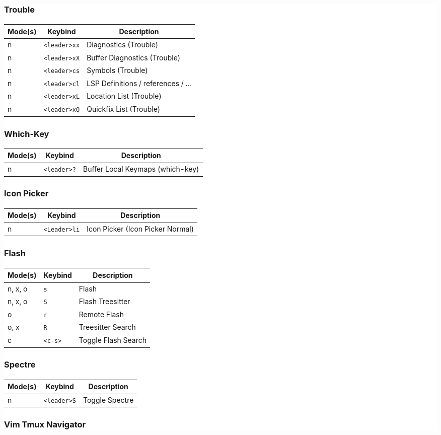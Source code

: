 
### Trouble

| Mode(s) | Keybind      | Description                            |
| ------- | ------------ | -------------------------------------- |
| n       | `<leader>xx` | Diagnostics (Trouble)                  |
| n       | `<leader>xX` | Buffer Diagnostics (Trouble)           |
| n       | `<leader>cs` | Symbols (Trouble)                      |
| n       | `<leader>cl` | LSP Definitions / references / ...     |
| n       | `<leader>xL` | Location List (Trouble)                |
| n       | `<leader>xQ` | Quickfix List (Trouble)                |


### Which-Key

| Mode(s) | Keybind     | Description                                |
| ------- | ----------- | ------------------------------------------ |
| n       | `<leader>?` | Buffer Local Keymaps (which-key)           |

### Icon Picker

| Mode(s) | Keybind     | Description                                |
| ------- | ----------- | ------------------------------------------ |
| n       | `<Leader>li`| Icon Picker (Icon Picker Normal)           |


### Flash

| Mode(s) | Keybind      | Description                            |
| ------- | ------------ | -------------------------------------- |
| n, x, o | `s`          | Flash                                  |
| n, x, o | `S`          | Flash Treesitter                       |
| o       | `r`          | Remote Flash                           |
| o, x    | `R`          | Treesitter Search                      |
| c       | `<c-s>`      | Toggle Flash Search                    |

### Spectre

| Mode(s) | Keybind      | Description                            |
| ------- | ------------ | -------------------------------------- |
| n       | `<leader>S`  | Toggle Spectre                         |

### Vim Tmux Navigator
